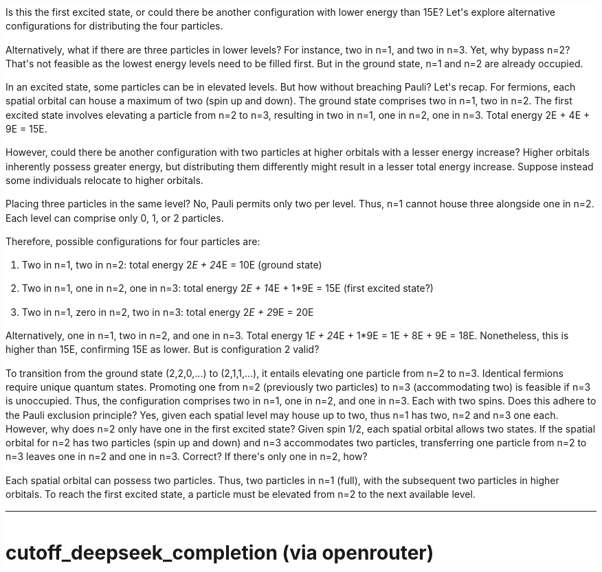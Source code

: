 Is this the first excited state, or could there be another configuration with lower energy than 15E? Let's explore alternative configurations for distributing the four particles.

Alternatively, what if there are three particles in lower levels? For instance, two in n=1, and two in n=3. Yet, why bypass n=2? That's not feasible as the lowest energy levels need to be filled first. But in the ground state, n=1 and n=2 are already occupied.

In an excited state, some particles can be in elevated levels. But how without breaching Pauli? Let's recap. For fermions, each spatial orbital can house a maximum of two (spin up and down). The ground state comprises two in n=1, two in n=2. The first excited state involves elevating a particle from n=2 to n=3, resulting in two in n=1, one in n=2, one in n=3. Total energy 2E + 4E + 9E = 15E.

However, could there be another configuration with two particles at higher orbitals with a lesser energy increase? Higher orbitals inherently possess greater energy, but distributing them differently might result in a lesser total energy increase. Suppose instead some individuals relocate to higher orbitals.

Placing three particles in the same level? No, Pauli permits only two per level. Thus, n=1 cannot house three alongside one in n=2. Each level can comprise only 0, 1, or 2 particles.

Therefore, possible configurations for four particles are:

1. Two in n=1, two in n=2: total energy 2*E + 2*4E = 10E (ground state)

2. Two in n=1, one in n=2, one in n=3: total energy 2*E + 1*4E + 1*9E = 15E (first excited state?)

3. Two in n=1, zero in n=2, two in n=3: total energy 2*E + 2*9E = 20E

Alternatively, one in n=1, two in n=2, and one in n=3. Total energy 1*E + 2*4E + 1*9E = 1E + 8E + 9E = 18E. Nonetheless, this is higher than 15E, confirming 15E as lower. But is configuration 2 valid?

To transition from the ground state (2,2,0,...) to (2,1,1,...), it entails elevating one particle from n=2 to n=3. Identical fermions require unique quantum states. Promoting one from n=2 (previously two particles) to n=3 (accommodating two) is feasible if n=3 is unoccupied. Thus, the configuration comprises two in n=1, one in n=2, and one in n=3. Each with two spins. Does this adhere to the Pauli exclusion principle? Yes, given each spatial level may house up to two, thus n=1 has two, n=2 and n=3 one each. However, why does n=2 only have one in the first excited state? Given spin 1/2, each spatial orbital allows two states. If the spatial orbital for n=2 has two particles (spin up and down) and n=3 accommodates two particles, transferring one particle from n=2 to n=3 leaves one in n=2 and one in n=3. Correct? If there's only one in n=2, how?

Each spatial orbital can possess two particles. Thus, two particles in n=1 (full), with the subsequent two particles in higher orbitals. To reach the first excited state, a particle must be elevated from n=2 to the next available level.

---

# cutoff_deepseek_completion (via openrouter)
